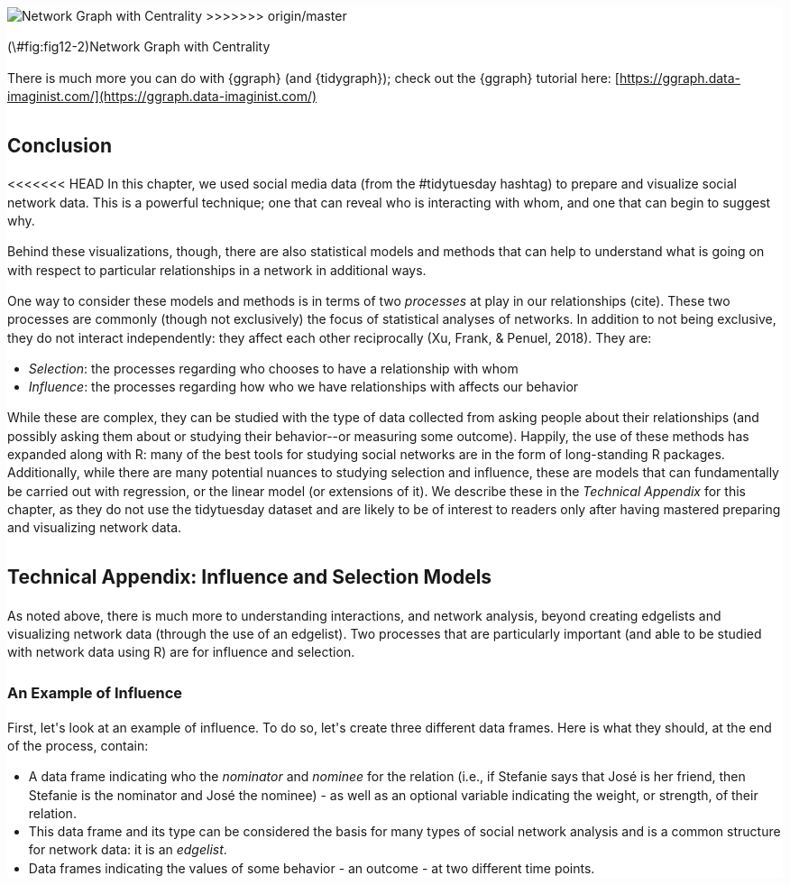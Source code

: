 <div class="figure">
<img src="12-wt-social-network-analysis_files/figure-html/fig12-2-1.png" alt="Network Graph with Centrality" width="672" />
>>>>>>> origin/master
<p class="caption">(\#fig:fig12-2)Network Graph with Centrality</p>
</div>

There is much more you can do with {ggraph} (and {tidygraph}); check out the {ggraph} tutorial here: [https://ggraph.data-imaginist.com/](https://ggraph.data-imaginist.com/)

## Conclusion

<<<<<<< HEAD
In this chapter, we used social media data (from the #tidytuesday hashtag) to prepare and visualize social network data. This is a powerful technique; one that can reveal who is interacting with whom, and one that can begin to suggest why.



Behind these visualizations, though, there are also statistical models and methods that can help to understand what is going on with respect to particular relationships in a network in additional ways.

One way to consider these models and methods is in terms of two *processes* at play in our relationships (cite). These two processes are commonly (though not exclusively) the focus of statistical analyses of networks. In addition to not being exclusive, they do not interact independently: they affect each other reciprocally (Xu, Frank, & Penuel, 2018). They are:

- *Selection*: the processes regarding who chooses to have a relationship with whom
- *Influence*: the processes regarding how who we have relationships with affects our behavior

While these are complex, they can be studied with the type of data collected from asking people about their relationships (and possibly asking them about or studying their behavior--or measuring some outcome). Happily, the use of these methods has expanded along with R: many of the best tools for studying social networks are in the form of long-standing R packages. Additionally, while there are many potential nuances to studying selection and influence, these are models that can fundamentally be carried out with regression, or the linear model (or extensions of it). We describe these in the *Technical Appendix* for this chapter, as they do not use the tidytuesday dataset and are likely to be of interest to readers only after having mastered preparing and visualizing network data.

## Technical Appendix: Influence and Selection Models

As noted above, there is much more to understanding interactions, and network analysis, beyond creating edgelists and visualizing network data (through the use of an edgelist). Two processes that are particularly important (and able to be studied with network data using R) are for influence and selection.

### An Example of Influence

First, let's look at an example of influence. To do so, let's create three different data frames. Here is what they should, at the end of the process, contain:

- A data frame indicating who the *nominator* and *nominee* for the relation (i.e., if Stefanie says that José is her friend, then Stefanie is the nominator and José the nominee) - as well as an optional variable indicating the weight, or strength, of their relation.
- This data frame and its type can be considered the basis for many types of social network analysis and is a common structure for network data: it is an *edgelist*.
- Data frames indicating the values of some behavior - an outcome - at two different time points.

